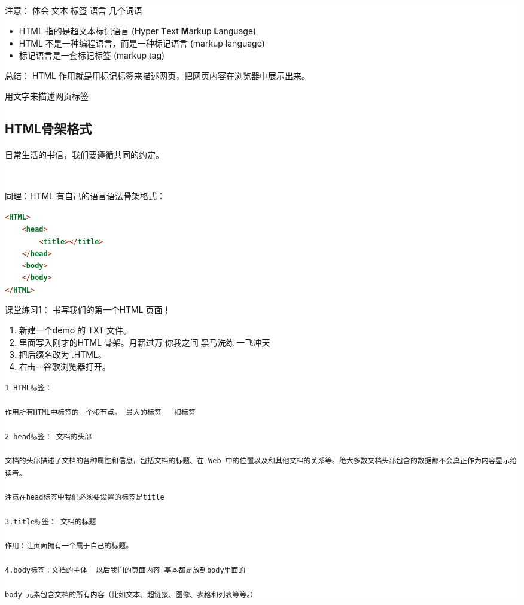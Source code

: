    注意：   体会 文本    标签    语言   几个词语

- HTML 指的是超文本标记语言 (**H**yper **T**ext **M**arkup **L**anguage)
- HTML 不是一种编程语言，而是一种标记语言 (markup language)
- 标记语言是一套标记标签 (markup tag)

总结： HTML 作用就是用标记标签来描述网页，把网页内容在浏览器中展示出来。 

用文字来描述网页标签

## HTML骨架格式

日常生活的书信，我们要遵循共同的约定。 

<img src="media/mess.png" alt="">

同理：HTML 有自己的语言语法骨架格式：

```html
<HTML>   
    <head>     
        <title></title>
    </head>
    <body>
    </body>
</HTML>
```

课堂练习1：    书写我们的第一个HTML 页面！

1. 新建一个demo 的 TXT 文件。
2. 里面写入刚才的HTML 骨架。月薪过万 你我之间  黑马洗练  一飞冲天
3. 把后缀名改为 .HTML。
4. 右击--谷歌浏览器打开。

~~~
1 HTML标签：

作用所有HTML中标签的一个根节点。 最大的标签   根标签

2 head标签： 文档的头部

文档的头部描述了文档的各种属性和信息，包括文档的标题、在 Web 中的位置以及和其他文档的关系等。绝大多数文档头部包含的数据都不会真正作为内容显示给读者。

注意在head标签中我们必须要设置的标签是title

3.title标签： 文档的标题

作用：让页面拥有一个属于自己的标题。

4.body标签：文档的主体  以后我们的页面内容 基本都是放到body里面的

body 元素包含文档的所有内容（比如文本、超链接、图像、表格和列表等等。）
~~~

